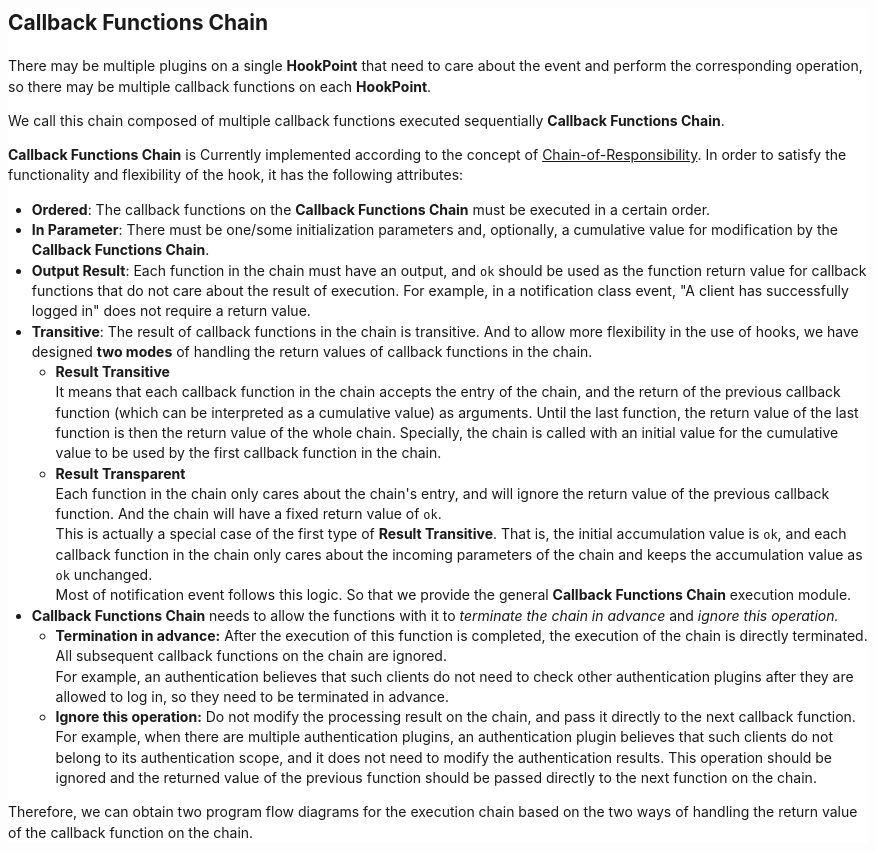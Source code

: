 
## Callback Functions Chain

There may be multiple plugins on a single **HookPoint** that need to care about the event and perform the corresponding operation, so there may be multiple callback functions on each **HookPoint**.

We call this chain composed of multiple callback functions executed sequentially **Callback Functions Chain**.

 **Callback Functions Chain** is Currently implemented according to the concept of [Chain-of-Responsibility](https://en.wikipedia.org/wiki/Chain-of-responsibility_pattern). In order to satisfy the functionality and flexibility of the hook, it has the following attributes:

- **Ordered**: The callback functions on the **Callback Functions Chain** must be executed in a certain order.
- **In Parameter**: There must be one/some initialization parameters and, optionally, a cumulative value for modification by the **Callback Functions Chain**.
- **Output Result**: Each function in the chain must have an output, and `ok` should be used as the function return value for callback functions that do not care about the result of execution. For example, in a notification class event, "A client has successfully logged in" does not require a return value.
- **Transitive**: The result of callback functions in the chain is transitive. And to allow more flexibility in the use of hooks, we have designed **two modes** of handling the return values of callback functions in the chain.
  - **Result Transitive**</br>
    It means that each callback function in the chain accepts the entry of the chain, and the return of the previous callback function (which can be interpreted as a cumulative value) as arguments. Until the last function, the return value of the last function is then the return value of the whole chain. Specially, the chain is called with an initial value for the cumulative value to be used by the first callback function in the chain.
  - **Result Transparent**</br>
    Each function in the chain only cares about the chain's entry, and will ignore the return value of the previous callback function. And the chain will have a fixed return value of `ok`.</br>
    This is actually a special case of the first type of **Result Transitive**. That is, the initial accumulation value is `ok`, and each callback function in the chain only cares about the incoming parameters of the chain and keeps the accumulation value as `ok` unchanged.</br>
    Most of notification event follows this logic. So that we provide the general **Callback Functions Chain** execution module.
- **Callback Functions Chain** needs to allow the functions with it to *terminate the chain in advance* and *ignore this operation.*
  - **Termination in advance:** After the execution of this function is completed, the execution of the chain is directly terminated. All subsequent callback functions on the chain are ignored.</br>
    For example, an authentication believes that such clients do not need to check other authentication plugins after they are allowed to log in, so they need to be terminated in advance.
  - **Ignore this operation:** Do not modify the processing result on the chain, and pass it directly to the next callback function.</br>
    For example, when there are multiple authentication plugins, an authentication plugin believes that such clients do not belong to its authentication scope, and it does not need to modify the authentication results. This operation should be ignored and the returned value of the previous function should be passed directly to the next function on the chain.

Therefore, we can obtain two program flow diagrams for the execution chain based on the two ways of handling the return value of the callback function on the chain.
